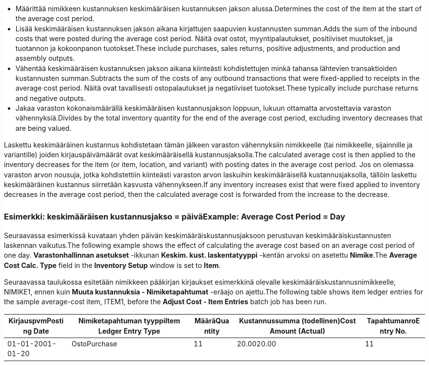 -   <span data-ttu-id="36f6c-136">Määrittää nimikkeen kustannuksen keskimääräisen kustannuksen jakson alussa.</span><span class="sxs-lookup"><span data-stu-id="36f6c-136">Determines the cost of the item at the start of the average cost period.</span></span>  
-   <span data-ttu-id="36f6c-137">Lisää keskimääräisen kustannuksen jakson aikana kirjattujen saapuvien kustannusten summan.</span><span class="sxs-lookup"><span data-stu-id="36f6c-137">Adds the sum of the inbound costs that were posted during the average cost period.</span></span> <span data-ttu-id="36f6c-138">Näitä ovat ostot, myyntipalautukset, positiiviset muutokset, ja tuotannon ja kokoonpanon tuotokset.</span><span class="sxs-lookup"><span data-stu-id="36f6c-138">These include purchases, sales returns, positive adjustments, and production and assembly outputs.</span></span>  
-   <span data-ttu-id="36f6c-139">Vähentää keskimääräisen kustannuksen jakson aikana kiinteästi kohdistettujen minkä tahansa lähtevien transaktioiden kustannusten summan.</span><span class="sxs-lookup"><span data-stu-id="36f6c-139">Subtracts the sum of the costs of any outbound transactions that were fixed-applied to receipts in the average cost period.</span></span> <span data-ttu-id="36f6c-140">Näitä ovat tavallisesti ostopalautukset ja negatiiviset tuotokset.</span><span class="sxs-lookup"><span data-stu-id="36f6c-140">These typically include purchase returns and negative outputs.</span></span>  
-   <span data-ttu-id="36f6c-141">Jakaa varaston kokonaismäärällä keskimääräisen kustannusjakson loppuun, lukuun ottamatta arvostettavia varaston vähennyksiä.</span><span class="sxs-lookup"><span data-stu-id="36f6c-141">Divides by the total inventory quantity for the end of the average cost period, excluding inventory decreases that are being valued.</span></span>  

 <span data-ttu-id="36f6c-142">Laskettu keskimääräinen kustannus kohdistetaan tämän jälkeen varaston vähennyksiin nimikkeelle (tai nimikkeelle, sijainnille ja variantille) joiden kirjauspäivämäärät ovat keskimääräisellä kustannusjaksolla.</span><span class="sxs-lookup"><span data-stu-id="36f6c-142">The calculated average cost is then applied to the inventory decreases for the item (or item, location, and variant) with posting dates in the average cost period.</span></span> <span data-ttu-id="36f6c-143">Jos on olemassa varaston arvon nousuja, jotka kohdistettiin kiinteästi varaston arvon laskuihin keskimääräisellä kustannusjaksolla, tällöin laskettu keskimääräinen kustannus siirretään kasvusta vähennykseen.</span><span class="sxs-lookup"><span data-stu-id="36f6c-143">If any inventory increases exist that were fixed applied to inventory decreases in the average cost period, then the calculated average cost is forwarded from the increase to the decrease.</span></span>  

### <a name="example-average-cost-period--day"></a><span data-ttu-id="36f6c-144">Esimerkki: keskimääräisen kustannusjakso = päivä</span><span class="sxs-lookup"><span data-stu-id="36f6c-144">Example: Average Cost Period = Day</span></span>  
 <span data-ttu-id="36f6c-145">Seuraavassa esimerkissä kuvataan yhden päivän keskimääräiskustannusjaksoon perustuvan keskimääräiskustannusten laskennan vaikutus.</span><span class="sxs-lookup"><span data-stu-id="36f6c-145">The following example shows the effect of calculating the average cost based on an average cost period of one day.</span></span> <span data-ttu-id="36f6c-146">**Varastonhallinnan asetukset** -ikkunan **Keskim. kust. laskentatyyppi** -kentän arvoksi on asetettu **Nimike**.</span><span class="sxs-lookup"><span data-stu-id="36f6c-146">The **Average Cost Calc. Type** field in the **Inventory Setup** window is set to **Item**.</span></span>  

 <span data-ttu-id="36f6c-147">Seuraavassa taulukossa esitetään nimikkeen pääkirjan kirjaukset esimerkkinä olevalle keskimääräiskustannusnimikkeelle, NIMIKE1, ennen kuin **Muuta kustannuksia - Nimiketapahtumat** -eräajo on ajettu.</span><span class="sxs-lookup"><span data-stu-id="36f6c-147">The following table shows item ledger entries for the sample average-cost item, ITEM1, before the **Adjust Cost - Item Entries** batch job has been run.</span></span>  

|<span data-ttu-id="36f6c-148">**Kirjauspvm**</span><span class="sxs-lookup"><span data-stu-id="36f6c-148">**Posting Date**</span></span>|<span data-ttu-id="36f6c-149">**Nimiketapahtuman tyyppi**</span><span class="sxs-lookup"><span data-stu-id="36f6c-149">**Item Ledger Entry Type**</span></span>|<span data-ttu-id="36f6c-150">**Määrä**</span><span class="sxs-lookup"><span data-stu-id="36f6c-150">**Quantity**</span></span>|<span data-ttu-id="36f6c-151">**Kustannussumma (todellinen)**</span><span class="sxs-lookup"><span data-stu-id="36f6c-151">**Cost Amount (Actual)**</span></span>|<span data-ttu-id="36f6c-152">**Tapahtumanro**</span><span class="sxs-lookup"><span data-stu-id="36f6c-152">**Entry No.**</span></span>|  
|---------------------------------------|---------------------------------------------------|------------------------------------|----------------------------------------------------|------------------------------------|  
|<span data-ttu-id="36f6c-153">01-01-20</span><span class="sxs-lookup"><span data-stu-id="36f6c-153">01-01-20</span></span>|<span data-ttu-id="36f6c-154">Osto</span><span class="sxs-lookup"><span data-stu-id="36f6c-154">Purchase</span></span>|<span data-ttu-id="36f6c-155">1</span><span class="sxs-lookup"><span data-stu-id="36f6c-155">1</span></span>|<span data-ttu-id="36f6c-156">20.00</span><span class="sxs-lookup"><span data-stu-id="36f6c-156">20.00</span></span>|<span data-ttu-id="36f6c-157">1</span><span class="sxs-lookup"><span data-stu-id="36f6c-157">1</span></span>|  